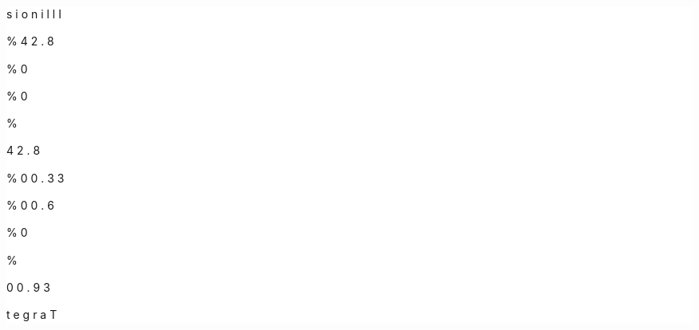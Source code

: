 s
i
o
n
i
l
l
I

%
4
2
.
8

%
0

%
0

%

4
2
.
  8

%
0
0
.
3
3

%
0
0
.
6

%
0

%

0
0
.
9
  3

t
e
g
r
a
  T
